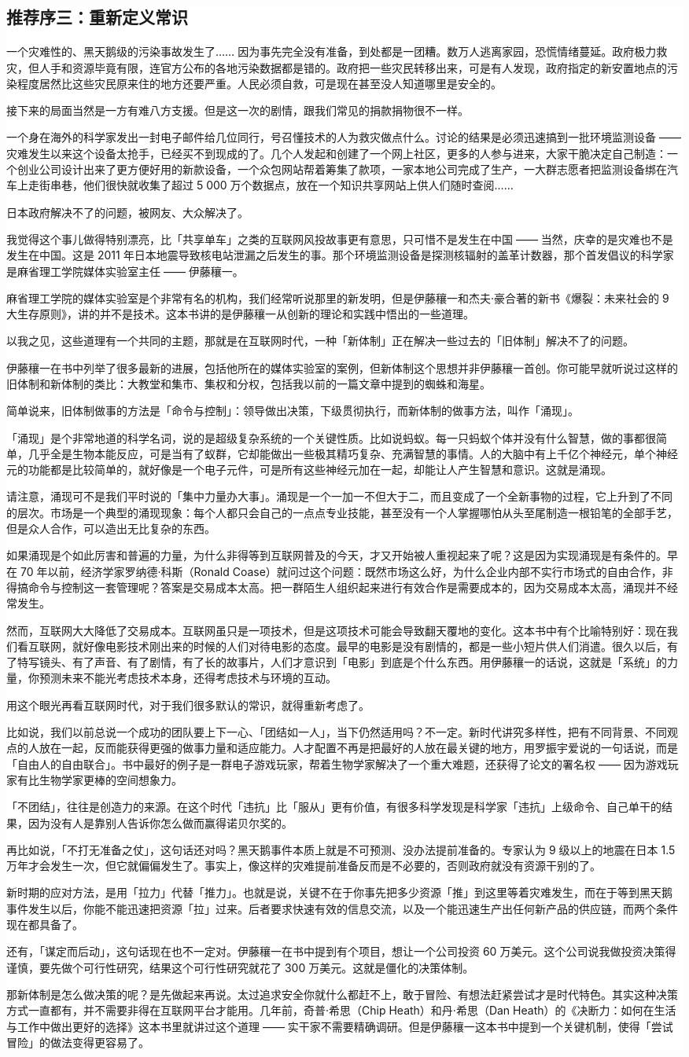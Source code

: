 ## 推荐序三：重新定义常识

一个灾难性的、黑天鹅级的污染事故发生了…… 因为事先完全没有准备，到处都是一团糟。数万人逃离家园，恐慌情绪蔓延。政府极力救灾，但人手和资源毕竟有限，连官方公布的各地污染数据都是错的。政府把一些灾民转移出来，可是有人发现，政府指定的新安置地点的污染程度居然比这些灾民原来住的地方还要严重。人民必须自救，可是现在甚至没人知道哪里是安全的。

接下来的局面当然是一方有难八方支援。但是这一次的剧情，跟我们常见的捐款捐物很不一样。

一个身在海外的科学家发出一封电子邮件给几位同行，号召懂技术的人为救灾做点什么。讨论的结果是必须迅速搞到一批环境监测设备 —— 灾难发生以来这个设备太抢手，已经买不到现成的了。几个人发起和创建了一个网上社区，更多的人参与进来，大家干脆决定自己制造：一个创业公司设计出来了更方便好用的新款设备，一个众包网站帮着筹集了款项，一家本地公司完成了生产，一大群志愿者把监测设备绑在汽车上走街串巷，他们很快就收集了超过 5 000 万个数据点，放在一个知识共享网站上供人们随时查阅……

日本政府解决不了的问题，被网友、大众解决了。

我觉得这个事儿做得特别漂亮，比「共享单车」之类的互联网风投故事更有意思，只可惜不是发生在中国 —— 当然，庆幸的是灾难也不是发生在中国。这是 2011 年日本地震导致核电站泄漏之后发生的事。那个环境监测设备是探测核辐射的盖革计数器，那个首发倡议的科学家是麻省理工学院媒体实验室主任 —— 伊藤穰一。

麻省理工学院的媒体实验室是个非常有名的机构，我们经常听说那里的新发明，但是伊藤穰一和杰夫·豪合著的新书《爆裂：未来社会的 9 大生存原则》，讲的并不是技术。这本书讲的是伊藤穰一从创新的理论和实践中悟出的一些道理。

以我之见，这些道理有一个共同的主题，那就是在互联网时代，一种「新体制」正在解决一些过去的「旧体制」解决不了的问题。

伊藤穰一在书中列举了很多最新的进展，包括他所在的媒体实验室的案例，但新体制这个思想并非伊藤穰一首创。你可能早就听说过这样的旧体制和新体制的类比：大教堂和集市、集权和分权，包括我以前的一篇文章中提到的蜘蛛和海星。

简单说来，旧体制做事的方法是「命令与控制」：领导做出决策，下级贯彻执行，而新体制的做事方法，叫作「涌现」。

「涌现」是个非常地道的科学名词，说的是超级复杂系统的一个关键性质。比如说蚂蚁。每一只蚂蚁个体并没有什么智慧，做的事都很简单，几乎全是生物本能反应，可是当有了蚁群，它却能做出一些极其精巧复杂、充满智慧的事情。人的大脑中有上千亿个神经元，单个神经元的功能都是比较简单的，就好像是一个电子元件，可是所有这些神经元加在一起，却能让人产生智慧和意识。这就是涌现。

请注意，涌现可不是我们平时说的「集中力量办大事」。涌现是一个一加一不但大于二，而且变成了一个全新事物的过程，它上升到了不同的层次。市场是一个典型的涌现现象：每个人都只会自己的一点点专业技能，甚至没有一个人掌握哪怕从头至尾制造一根铅笔的全部手艺，但是众人合作，可以造出无比复杂的东西。

如果涌现是个如此厉害和普遍的力量，为什么非得等到互联网普及的今天，才又开始被人重视起来了呢？这是因为实现涌现是有条件的。早在 70 年以前，经济学家罗纳德·科斯（Ronald Coase）就问过这个问题：既然市场这么好，为什么企业内部不实行市场式的自由合作，非得搞命令与控制这一套管理呢？答案是交易成本太高。把一群陌生人组织起来进行有效合作是需要成本的，因为交易成本太高，涌现并不经常发生。

然而，互联网大大降低了交易成本。互联网虽只是一项技术，但是这项技术可能会导致翻天覆地的变化。这本书中有个比喻特别好：现在我们看互联网，就好像电影技术刚出来的时候的人们对待电影的态度。最早的电影是没有剧情的，都是一些小短片供人们消遣。很久以后，有了特写镜头、有了声音、有了剧情，有了长的故事片，人们才意识到「电影」到底是个什么东西。用伊藤穰一的话说，这就是「系统」的力量，你预测未来不能光考虑技术本身，还得考虑技术与环境的互动。

用这个眼光再看互联网时代，对于我们很多默认的常识，就得重新考虑了。

比如说，我们以前总说一个成功的团队要上下一心、「团结如一人」，当下仍然适用吗？不一定。新时代讲究多样性，把有不同背景、不同观点的人放在一起，反而能获得更强的做事力量和适应能力。人才配置不再是把最好的人放在最关键的地方，用罗振宇爱说的一句话说，而是「自由人的自由联合」。书中最好的例子是一群电子游戏玩家，帮着生物学家解决了一个重大难题，还获得了论文的署名权 —— 因为游戏玩家有比生物学家更棒的空间想象力。

「不团结」，往往是创造力的来源。在这个时代「违抗」比「服从」更有价值，有很多科学发现是科学家「违抗」上级命令、自己单干的结果，因为没有人是靠别人告诉你怎么做而赢得诺贝尔奖的。

再比如说，「不打无准备之仗」，这句话还对吗？黑天鹅事件本质上就是不可预测、没办法提前准备的。专家认为 9 级以上的地震在日本 1.5 万年才会发生一次，但它就偏偏发生了。事实上，像这样的灾难提前准备反而是不必要的，否则政府就没有资源干别的了。

新时期的应对方法，是用「拉力」代替「推力」。也就是说，关键不在于你事先把多少资源「推」到这里等着灾难发生，而在于等到黑天鹅事件发生以后，你能不能迅速把资源「拉」过来。后者要求快速有效的信息交流，以及一个能迅速生产出任何新产品的供应链，而两个条件现在都具备了。

还有，「谋定而后动」，这句话现在也不一定对。伊藤穰一在书中提到有个项目，想让一个公司投资 60 万美元。这个公司说我做投资决策得谨慎，要先做个可行性研究，结果这个可行性研究就花了 300 万美元。这就是僵化的决策体制。

那新体制是怎么做决策的呢？是先做起来再说。太过追求安全你就什么都赶不上，敢于冒险、有想法赶紧尝试才是时代特色。其实这种决策方式一直都有，并不需要非得在互联网平台才能用。几年前，奇普·希思（Chip Heath）和丹·希思（Dan Heath）的《决断力：如何在生活与工作中做出更好的选择》这本书里就讲过这个道理 —— 实干家不需要精确调研。但是伊藤穰一这本书中提到一个关键机制，使得「尝试冒险」的做法变得更容易了。

